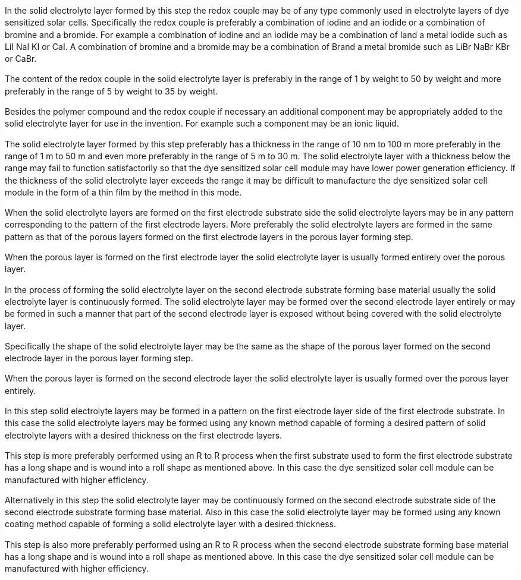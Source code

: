 In the solid electrolyte layer formed by this step the redox couple may be of any type commonly used in electrolyte layers of dye sensitized solar cells. Specifically the redox couple is preferably a combination of iodine and an iodide or a combination of bromine and a bromide. For example a combination of iodine and an iodide may be a combination of Iand a metal iodide such as LiI NaI KI or CaI. A combination of bromine and a bromide may be a combination of Brand a metal bromide such as LiBr NaBr KBr or CaBr.

The content of the redox couple in the solid electrolyte layer is preferably in the range of 1 by weight to 50 by weight and more preferably in the range of 5 by weight to 35 by weight.

Besides the polymer compound and the redox couple if necessary an additional component may be appropriately added to the solid electrolyte layer for use in the invention. For example such a component may be an ionic liquid.

The solid electrolyte layer formed by this step preferably has a thickness in the range of 10 nm to 100 m more preferably in the range of 1 m to 50 m and even more preferably in the range of 5 m to 30 m. The solid electrolyte layer with a thickness below the range may fail to function satisfactorily so that the dye sensitized solar cell module may have lower power generation efficiency. If the thickness of the solid electrolyte layer exceeds the range it may be difficult to manufacture the dye sensitized solar cell module in the form of a thin film by the method in this mode.

When the solid electrolyte layers are formed on the first electrode substrate side the solid electrolyte layers may be in any pattern corresponding to the pattern of the first electrode layers. More preferably the solid electrolyte layers are formed in the same pattern as that of the porous layers formed on the first electrode layers in the porous layer forming step.

When the porous layer is formed on the first electrode layer the solid electrolyte layer is usually formed entirely over the porous layer.

In the process of forming the solid electrolyte layer on the second electrode substrate forming base material usually the solid electrolyte layer is continuously formed. The solid electrolyte layer may be formed over the second electrode layer entirely or may be formed in such a manner that part of the second electrode layer is exposed without being covered with the solid electrolyte layer.

Specifically the shape of the solid electrolyte layer may be the same as the shape of the porous layer formed on the second electrode layer in the porous layer forming step.

When the porous layer is formed on the second electrode layer the solid electrolyte layer is usually formed over the porous layer entirely.

In this step solid electrolyte layers may be formed in a pattern on the first electrode layer side of the first electrode substrate. In this case the solid electrolyte layers may be formed using any known method capable of forming a desired pattern of solid electrolyte layers with a desired thickness on the first electrode layers.

This step is more preferably performed using an R to R process when the first substrate used to form the first electrode substrate has a long shape and is wound into a roll shape as mentioned above. In this case the dye sensitized solar cell module can be manufactured with higher efficiency.

Alternatively in this step the solid electrolyte layer may be continuously formed on the second electrode substrate side of the second electrode substrate forming base material. Also in this case the solid electrolyte layer may be formed using any known coating method capable of forming a solid electrolyte layer with a desired thickness.

This step is also more preferably performed using an R to R process when the second electrode substrate forming base material has a long shape and is wound into a roll shape as mentioned above. In this case the dye sensitized solar cell module can be manufactured with higher efficiency.
